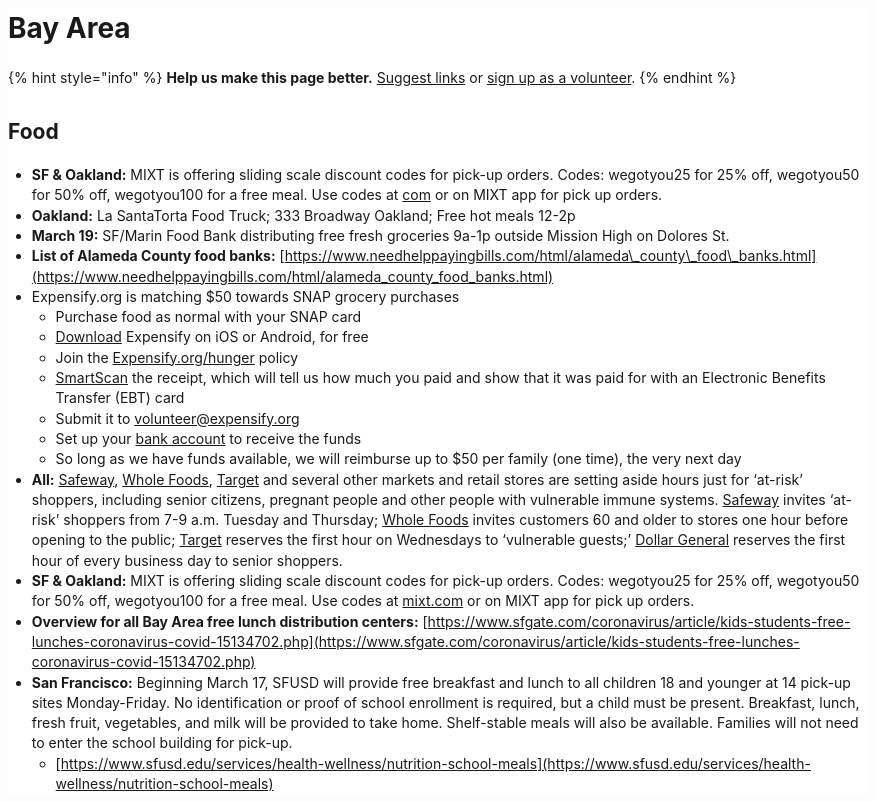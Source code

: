 # Bay Area

{% hint style="info" %}
**Help us make this page better.** [Suggest links](https://docs.google.com/document/d/1sYjXiZYRfY-mcA-YtUrxgn6fXo8juGV32cwigM4UdRI/edit?usp=sharing) or [sign up as a volunteer](https://www.facebook.com/groups/coronawhatnow).
{% endhint %}

## Food

* **SF & Oakland:** MIXT is offering sliding scale discount codes for pick-up orders. Codes: wegotyou25 for 25% off, wegotyou50 for 50% off, wegotyou100 for a free meal. Use codes at [com](http://mixt.com/) or on MIXT app for pick up orders.
* **Oakland:** La SantaTorta Food Truck; 333 Broadway Oakland; Free hot meals 12-2p
* **March 19:** SF/Marin Food Bank distributing free fresh groceries 9a-1p outside Mission High on Dolores St.
* **List of Alameda County food banks:** [https://www.needhelppayingbills.com/html/alameda\_county\_food\_banks.html](https://www.needhelppayingbills.com/html/alameda_county_food_banks.html)
* Expensify.org is matching $50 towards SNAP grocery purchases
  * Purchase food as normal with your SNAP card
  * [Download](https://community.expensify.com/discussion/4699/how-to-download-the-mobile-app/p1?new=1) Expensify on iOS or Android, for free
  * Join the [Expensify.org/hunger](https://www.expensify.org/hunger#reimbursement) policy
  * [SmartScan](https://community.expensify.com/discussion/5541/deep-dive-what-is-smartscan-and-how-it-works/p1?new=1) the receipt, which will tell us how much you paid and show that it was paid for with an Electronic Benefits Transfer \(EBT\) card
  * Submit it to volunteer@expensify.org
  * Set up your [bank account](https://community.expensify.com/discussion/5864/how-to-add-a-personal-bank-account-to-receive-reimbursement) to receive the funds
  * So long as we have funds available, we will reimburse up to $50 per family \(one time\), the very next day
* **All:** [Safeway](https://www.usatoday.com/story/money/2020/03/17/coronavirus-shopping-stores-introduce-time-for-vulnerable-elderly-pregnant/5074064002/), [Whole Foods](https://media.wholefoodsmarket.com/news/how-whole-foods-market-is-responding-to-covid-19), [Target](https://corporate.target.com/about/purpose-history/our-commitments/target-coronavirus-hub?lnk=Acoronavirusupd) and several other markets and retail stores are setting aside hours just for ‘at-risk’ shoppers, including senior citizens, pregnant people and other people with vulnerable immune systems. [Safeway](https://www.usatoday.com/story/money/2020/03/17/coronavirus-shopping-stores-introduce-time-for-vulnerable-elderly-pregnant/5074064002/) invites ‘at-risk’ shoppers from 7-9 a.m. Tuesday and Thursday; [Whole Foods](https://media.wholefoodsmarket.com/news/how-whole-foods-market-is-responding-to-covid-19) invites customers 60 and older to stores one hour before opening to the public; [Target](https://corporate.target.com/about/purpose-history/our-commitments/target-coronavirus-hub?lnk=Acoronavirusupd) reserves the first hour on Wednesdays to ‘vulnerable guests;’ [Dollar General](https://newscenter.dollargeneral.com/news/dollar-general-announces-first-hour-of-operations-to-be-dedicated-to-senior-customers.htm?view_id=3828) reserves the first hour of every business day to senior shoppers.
* **SF & Oakland:** MIXT is offering sliding scale discount codes for pick-up orders. Codes: wegotyou25 for 25% off, wegotyou50 for 50% off, wegotyou100 for a free meal. Use codes at [mixt.com](http://mixt.com/) or on MIXT app for pick up orders.
* **Overview for all Bay Area free lunch distribution centers:** [https://www.sfgate.com/coronavirus/article/kids-students-free-lunches-coronavirus-covid-15134702.php](https://www.sfgate.com/coronavirus/article/kids-students-free-lunches-coronavirus-covid-15134702.php)
* **San Francisco:** Beginning March 17, SFUSD will provide free breakfast and lunch to all children 18 and younger at 14 pick-up sites Monday-Friday. No identification or proof of school enrollment is required, but a child must be present. Breakfast, lunch, fresh fruit, vegetables, and milk will be provided to take home. Shelf-stable meals will also be available. Families will not need to enter the school building for pick-up.
  * [https://www.sfusd.edu/services/health-wellness/nutrition-school-meals](https://www.sfusd.edu/services/health-wellness/nutrition-school-meals)
